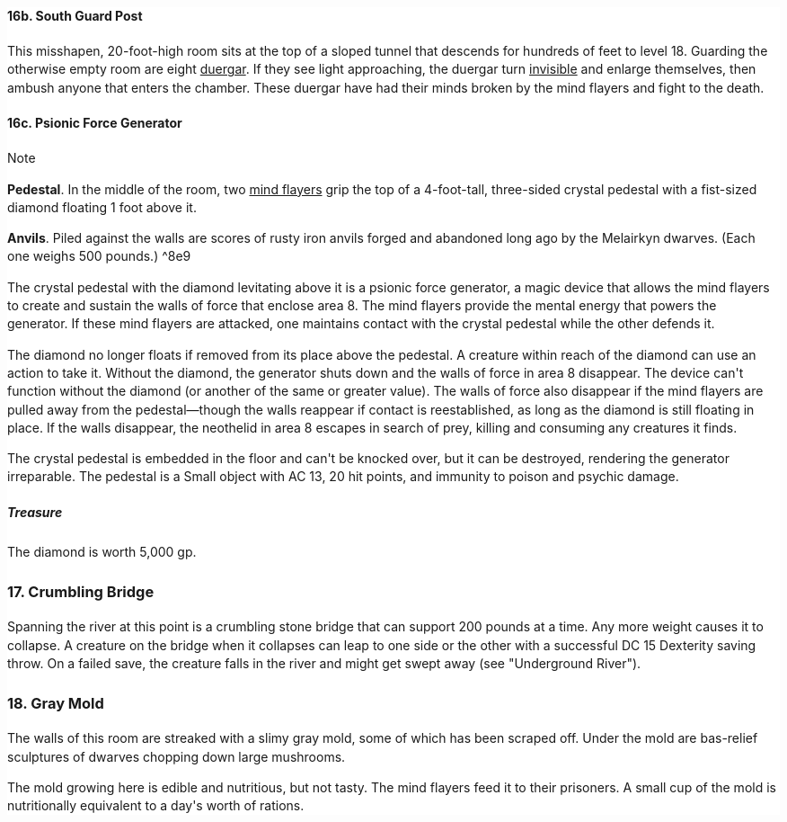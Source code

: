 #### 16b. South Guard Post

This misshapen, 20-foot-high room sits at the top of a sloped tunnel that descends for hundreds of feet to level 18. Guarding the otherwise empty room are eight [duergar](/3-Mechanics/CLI/Compendium/bestiary/humanoid/duergar.md). If they see light approaching, the duergar turn [invisible](/3-Mechanics/CLI/Rules/conditions.md#Invisible) and enlarge themselves, then ambush anyone that enters the chamber. These duergar have had their minds broken by the mind flayers and fight to the death.

#### 16c. Psionic Force Generator

> [!note] 
> 
> **Pedestal**. In the middle of the room, two [mind flayers](/3-Mechanics/CLI/Compendium/bestiary/aberration/mind-flayer.md) grip the top of a 4-foot-tall, three-sided crystal pedestal with a fist-sized diamond floating 1 foot above it.
> 
> **Anvils**. Piled against the walls are scores of rusty iron anvils forged and abandoned long ago by the Melairkyn dwarves. (Each one weighs 500 pounds.)
^8e9

The crystal pedestal with the diamond levitating above it is a psionic force generator, a magic device that allows the mind flayers to create and sustain the walls of force that enclose area 8. The mind flayers provide the mental energy that powers the generator. If these mind flayers are attacked, one maintains contact with the crystal pedestal while the other defends it.

The diamond no longer floats if removed from its place above the pedestal. A creature within reach of the diamond can use an action to take it. Without the diamond, the generator shuts down and the walls of force in area 8 disappear. The device can't function without the diamond (or another of the same or greater value). The walls of force also disappear if the mind flayers are pulled away from the pedestal—though the walls reappear if contact is reestablished, as long as the diamond is still floating in place. If the walls disappear, the neothelid in area 8 escapes in search of prey, killing and consuming any creatures it finds.

The crystal pedestal is embedded in the floor and can't be knocked over, but it can be destroyed, rendering the generator irreparable. The pedestal is a Small object with AC 13, 20 hit points, and immunity to poison and psychic damage.

##### Treasure

The diamond is worth 5,000 gp.

### 17. Crumbling Bridge

Spanning the river at this point is a crumbling stone bridge that can support 200 pounds at a time. Any more weight causes it to collapse. A creature on the bridge when it collapses can leap to one side or the other with a successful DC 15 Dexterity saving throw. On a failed save, the creature falls in the river and might get swept away (see "Underground River").

### 18. Gray Mold

The walls of this room are streaked with a slimy gray mold, some of which has been scraped off. Under the mold are bas-relief sculptures of dwarves chopping down large mushrooms.

The mold growing here is edible and nutritious, but not tasty. The mind flayers feed it to their prisoners. A small cup of the mold is nutritionally equivalent to a day's worth of rations.
